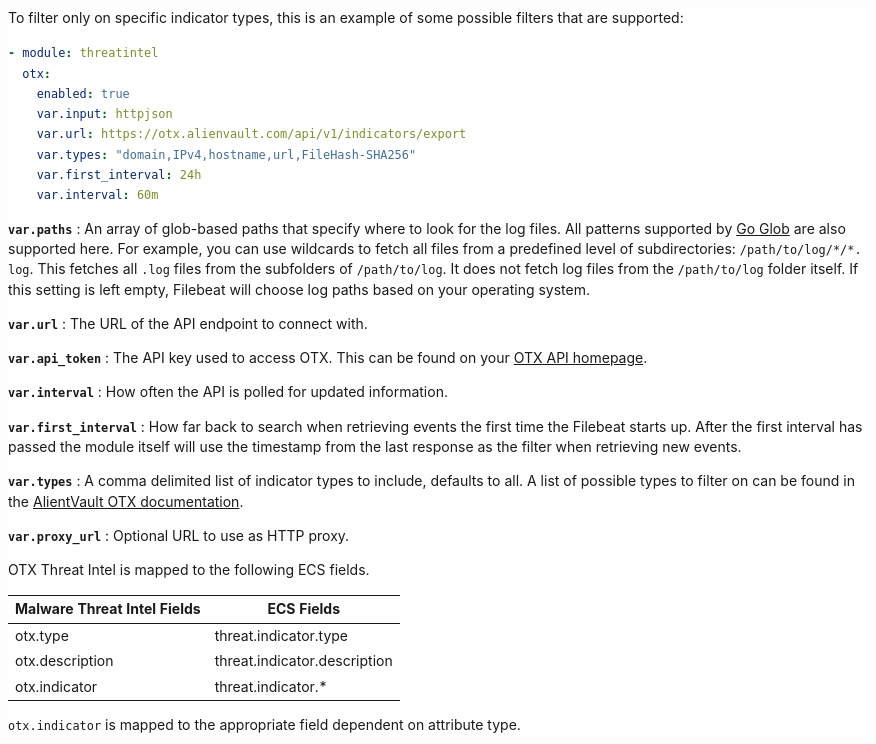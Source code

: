 To filter only on specific indicator types, this is an example of some possible filters that are supported:

```yaml
- module: threatintel
  otx:
    enabled: true
    var.input: httpjson
    var.url: https://otx.alienvault.com/api/v1/indicators/export
    var.types: "domain,IPv4,hostname,url,FileHash-SHA256"
    var.first_interval: 24h
    var.interval: 60m
```

**`var.paths`**
:   An array of glob-based paths that specify where to look for the log files. All patterns supported by [Go Glob](https://golang.org/pkg/path/filepath/#Glob) are also supported here. For example, you can use wildcards to fetch all files from a predefined level of subdirectories: `/path/to/log/*/*.log`. This fetches all `.log` files from the subfolders of `/path/to/log`. It does not fetch log files from the `/path/to/log` folder itself. If this setting is left empty, Filebeat will choose log paths based on your operating system.

**`var.url`**
:   The URL of the API endpoint to connect with.

**`var.api_token`**
:   The API key used to access OTX. This can be found on your [OTX API homepage](https://otx.alienvault.com/api).

**`var.interval`**
:   How often the API is polled for updated information.

**`var.first_interval`**
:   How far back to search when retrieving events the first time the Filebeat starts up. After the first interval has passed the module itself will use the timestamp from the last response as the filter when retrieving new events.

**`var.types`**
:   A comma delimited list of indicator types to include, defaults to all. A list of possible types to filter on can be found in the [AlientVault OTX documentation](https://cybersecurity.att.com/documentation/usm-appliance/otx/about-otx.htm).

**`var.proxy_url`**
:   Optional URL to use as HTTP proxy.

OTX Threat Intel is mapped to the following ECS fields.

| Malware Threat Intel  Fields | ECS Fields |
| --- | --- |
| otx.type | threat.indicator.type |
| otx.description | threat.indicator.description |
| otx.indicator | threat.indicator.* |

`otx.indicator` is mapped to the appropriate field dependent on attribute type.
